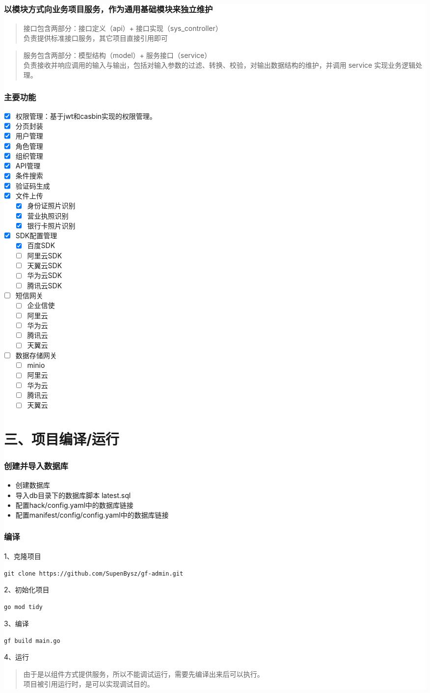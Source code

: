 
### 以模块方式向业务项目服务，作为通用基础模块来独立维护
> 接口包含两部分：接口定义（api）+ 接口实现（sys_controller）<br>
> 负责提供标准接口服务，其它项目直接引用即可

> 服务包含两部分：模型结构（model）+ 服务接口（service）<br>
> 负责接收并响应调用的输入与输出，包括对输入参数的过滤、转换、校验，对输出数据结构的维护，并调用 service 实现业务逻辑处理。

### 主要功能
- [x] 权限管理：基于jwt和casbin实现的权限管理。
- [x] 分页封装
- [x] 用户管理
- [x] 角色管理
- [x] 组织管理
- [x] API管理
- [x] 条件搜索
- [x] 验证码生成
- [x] 文件上传
  - [x] 身份证照片识别
  - [x] 营业执照识别
  - [x] 银行卡照片识别
- [x] SDK配置管理
  - [x] 百度SDK
  - [ ] 阿里云SDK
  - [ ] 天翼云SDK
  - [ ] 华为云SDK
  - [ ] 腾讯云SDK
- [ ] 短信网关
  - [ ] 企业信使
  - [ ] 阿里云
  - [ ] 华为云
  - [ ] 腾讯云
  - [ ] 天翼云
- [ ] 数据存储网关
  - [ ] minio
  - [ ] 阿里云
  - [ ] 华为云
  - [ ] 腾讯云
  - [ ] 天翼云

# 三、项目编译/运行
### 创建并导入数据库
- 创建数据库<br>
- 导入db目录下的数据库脚本 latest.sql<br>
- 配置hack/config.yaml中的数据库链接
- 配置manifest/config/config.yaml中的数据库链接

### 编译
1、克隆项目
```Shell
git clone https://github.com/SupenBysz/gf-admin.git
```
2、初始化项目
```Shell
go mod tidy
```
3、编译
```Shell
gf build main.go
```
4、运行
> 由于是以组件方式提供服务，所以不能调试运行，需要先编译出来后可以执行。<br>
> 项目被引用运行时，是可以实现调试目的。